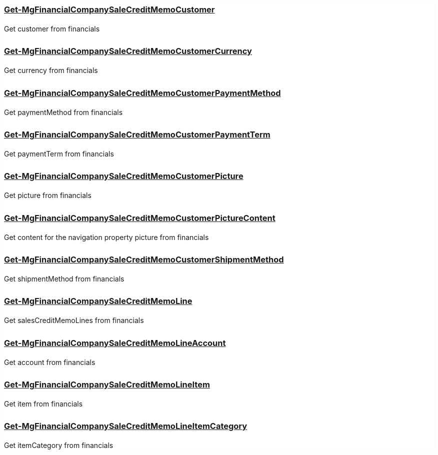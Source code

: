 ### [Get-MgFinancialCompanySaleCreditMemoCustomer](Get-MgFinancialCompanySaleCreditMemoCustomer.md)
Get customer from financials

### [Get-MgFinancialCompanySaleCreditMemoCustomerCurrency](Get-MgFinancialCompanySaleCreditMemoCustomerCurrency.md)
Get currency from financials

### [Get-MgFinancialCompanySaleCreditMemoCustomerPaymentMethod](Get-MgFinancialCompanySaleCreditMemoCustomerPaymentMethod.md)
Get paymentMethod from financials

### [Get-MgFinancialCompanySaleCreditMemoCustomerPaymentTerm](Get-MgFinancialCompanySaleCreditMemoCustomerPaymentTerm.md)
Get paymentTerm from financials

### [Get-MgFinancialCompanySaleCreditMemoCustomerPicture](Get-MgFinancialCompanySaleCreditMemoCustomerPicture.md)
Get picture from financials

### [Get-MgFinancialCompanySaleCreditMemoCustomerPictureContent](Get-MgFinancialCompanySaleCreditMemoCustomerPictureContent.md)
Get content for the navigation property picture from financials

### [Get-MgFinancialCompanySaleCreditMemoCustomerShipmentMethod](Get-MgFinancialCompanySaleCreditMemoCustomerShipmentMethod.md)
Get shipmentMethod from financials

### [Get-MgFinancialCompanySaleCreditMemoLine](Get-MgFinancialCompanySaleCreditMemoLine.md)
Get salesCreditMemoLines from financials

### [Get-MgFinancialCompanySaleCreditMemoLineAccount](Get-MgFinancialCompanySaleCreditMemoLineAccount.md)
Get account from financials

### [Get-MgFinancialCompanySaleCreditMemoLineItem](Get-MgFinancialCompanySaleCreditMemoLineItem.md)
Get item from financials

### [Get-MgFinancialCompanySaleCreditMemoLineItemCategory](Get-MgFinancialCompanySaleCreditMemoLineItemCategory.md)
Get itemCategory from financials
